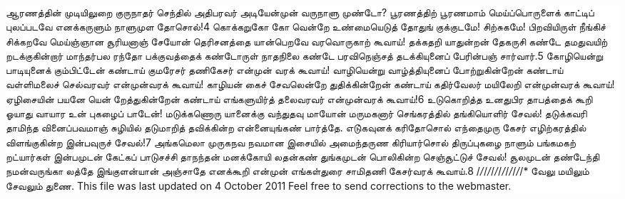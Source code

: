 ஆரணத்தின் முடியிலுறை குருநாதர் செந்தில்
அதிபரவர் அடியேன்முன் வருநாளு முண்டோ?
பூரணத்திற் பூரணமாம் மெய்ப்பொருளைக் காட்டிப்
புலப்படவே எனக்கருளும் நாளுமுள தோசொல்!4 கொக்கறுகோ கோ வென்றே உண்மையெடுத் தோதுங்
குக்குடமே! சிற்சுகமே! பிறவியிருள் நீங்கிச்
சிக்கறவே மெய்ஞ்ஞான சூரியனாஞ் சேயோன்
தெரிசனத்தை யான்பெறவே வரவொருகாற் கூவாய்!
தக்கதறி யாதுன்றன் தேகருசி கண்டே
தமதுவயிற் றடக்குகின்றார் மாந்தர்பல ரந்தோ
பக்குவத்தைக் கண்டோருள் நாதநிலை கண்டே
பரவிநெஞ்சத் தடக்கியுனைப் பேரின்பஞ் சார்வார்.5 கோழியென்று பாடியுனைக் கும்பிட்டேன் கண்டாய்
குமரேசர் தணிகேசர் என்முன் வரக் கூவாய்!
வாழியென்று வாழ்த்தியுனைப் போற்றுகின்றேன் கண்டாய்
வள்ளிமலைச் செல்வரவர் என்முன்வரக் கூவாய்!
காழியன் கைச் சேவலென்றே துதிக்கின்றேன் கண்டாய்
கதிர்வேலர் மயிலேறி என்முன்வரக் கூவாய்!
ஏழிசையின் பயனே யென் றேத்துகின்றேன் கண்டாய்
எங்களுயிர்த் தலைவரவர் என்முன்வரக் கூவாய்!6 உடுகொறித்த உனதுபிர தாபத்தைக் கூறி
ஓயாது வாயார உன் புகழைப் பாடேன்!
மடுக்கணொரு யானைக்கு வந்துதவு மாயோன்
மருமகனார் செங்கரத்தில் தங்கியொளிர் சேவல்!
தடுக்கவரி தாமிந்த வினைப்பவமாஞ் சுழியில்
தடுமாறித் தவிக்கின்ற என்னையுங்கண் பார்த்தே.
எடு்கவுனக் கரிதோசொல் எந்தைமுரு கேசர்
எழிற்கரத்தில் விளங்குகின்ற இன்பவுருச் சேவல்!7 அங்கமெலா முருகநவ நவமான இசையில்
அமைந்தருண கிரியார்சொல் திருப்புகழை நாளும்
பங்கமகற் றட்யார்கள் இன்பமுடன் கேட்கப்
பாடுசச்சி தாநந்தன் மனக்கோயி லதன்கண்
துங்கமுடன் பொலிகின்ற செஞ்சூட்டுச் சேவல்!
சூலமுடன் தண்டேந்தி நமன்வருங்கா லத்தே
இங்குளன்யான் அஞ்சாதே எனக்கூறி என்முன்
எங்கள்துரை சாமிதணி கேசர்வரக் கூவாய்.8
/*/*/*/*/*/*/*/*/*/*/*/*/*
வேலு மயிலும் சேவலும் துணை.
This file was last updated on 4 October 2011
Feel free to send corrections to the webmaster.